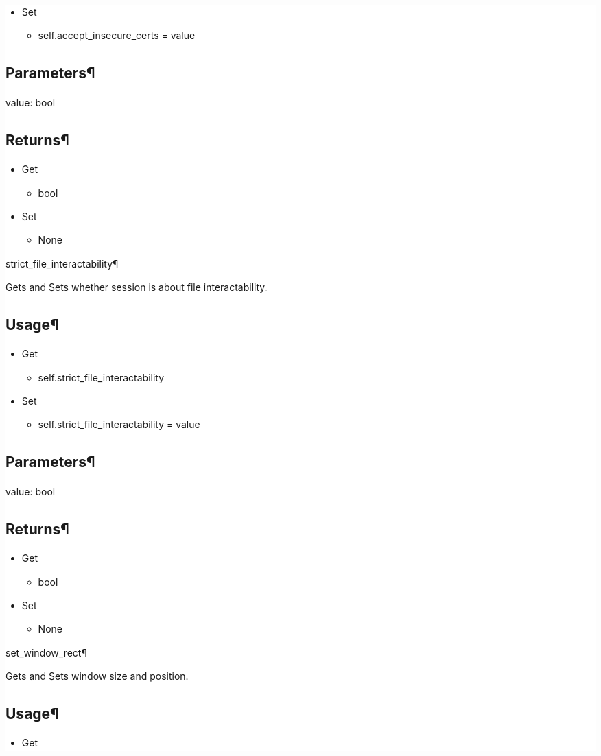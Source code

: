   * Set
    
    * self.accept_insecure_certs = value

## Parameters¶

value: bool

## Returns¶

  * Get
    
    * bool

  * Set
    
    * None

strict_file_interactability¶

    

Gets and Sets whether session is about file interactability.

## Usage¶

  * Get
    
    * self.strict_file_interactability

  * Set
    
    * self.strict_file_interactability = value

## Parameters¶

value: bool

## Returns¶

  * Get
    
    * bool

  * Set
    
    * None

set_window_rect¶

    

Gets and Sets window size and position.

## Usage¶

  * Get
    
